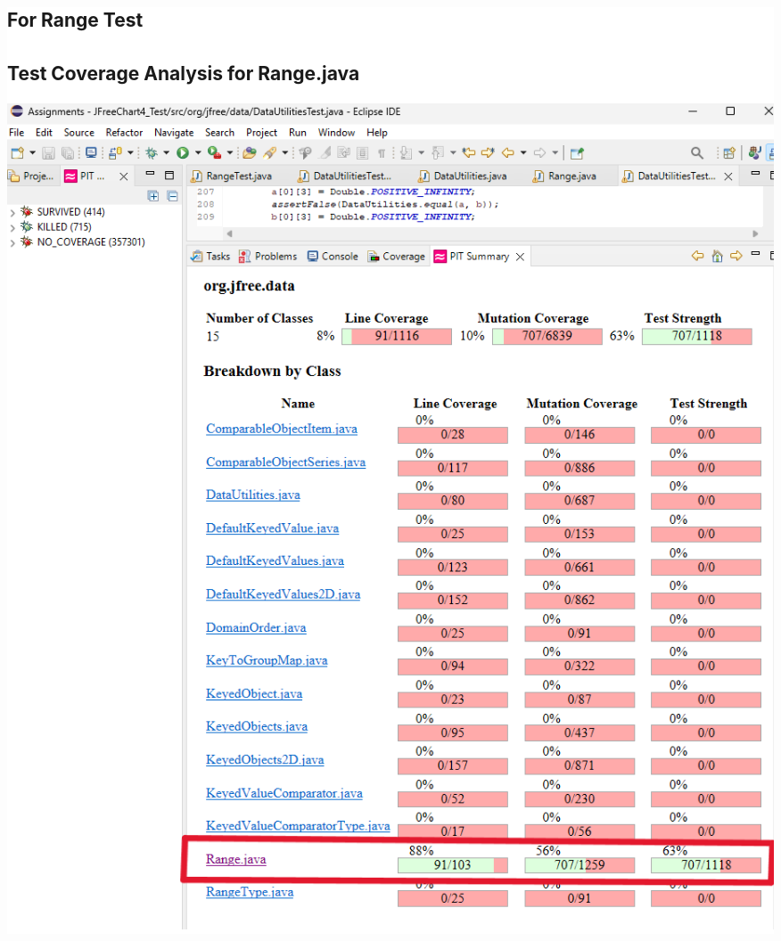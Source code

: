 
   

## For Range Test

**Test Coverage Analysis for Range.java**
---
<img src="media/13-RangeTS_PITMutation.png" alt="media/13-RangeTS_PITMutation.png" >
